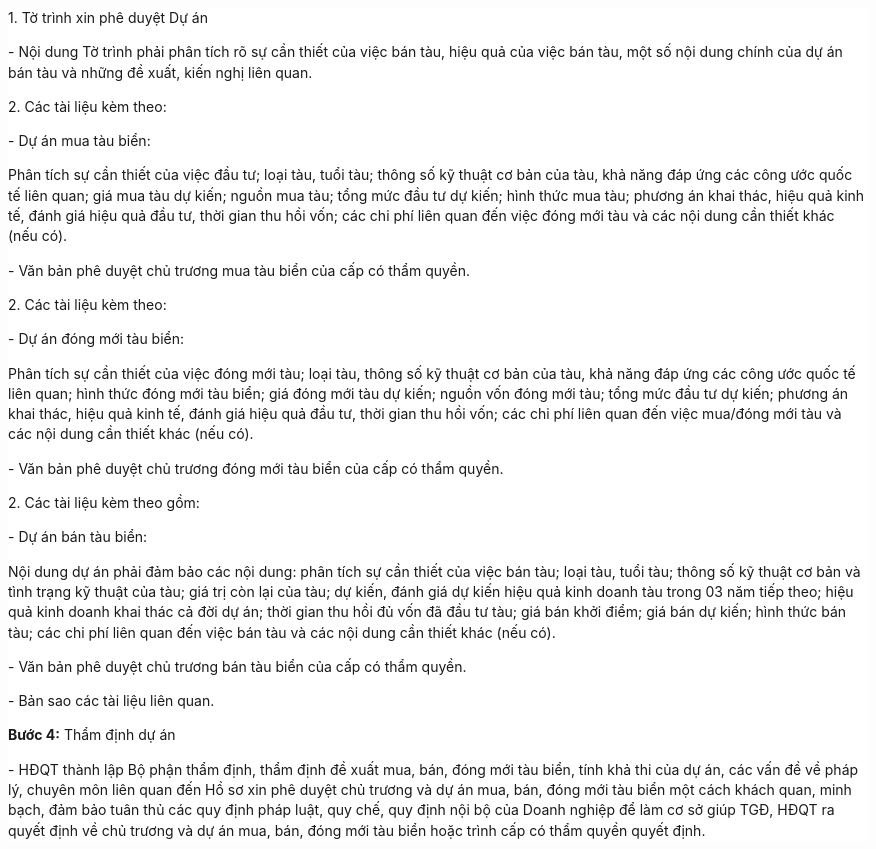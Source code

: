 <td style="text-align: left;"><p>1. Tờ trình xin phê duyệt Dự án</p>
<p>- Nội dung Tờ trình phải phân tích rõ sự cần thiết của việc bán tàu,
hiệu quả của việc bán tàu, một số nội dung chính của dự án bán tàu và
những đề xuất, kiến nghị liên quan.</p></td>
</tr>
<tr>
<td style="text-align: left;"><p>2. Các tài liệu kèm theo:</p>
<p>- Dự án mua tàu biển:</p>
<p>Phân tích sự cần thiết của việc đầu tư; loại tàu, tuổi tàu; thông số
kỹ thuật cơ bản của tàu, khả năng đáp ứng các công ước quốc tế liên
quan; giá mua tàu dự kiến; nguồn mua tàu; tổng mức đầu tư dự kiến; hình
thức mua tàu; phương án khai thác, hiệu quả kinh tế, đánh giá hiệu quả
đầu tư, thời gian thu hồi vốn; các chi phí liên quan đến việc đóng mới
tàu và các nội dung cần thiết khác (nếu có).</p>
<p>- Văn bản phê duyệt chủ trương mua tàu biển của cấp có thẩm
quyền.</p></td>
<td style="text-align: left;"><p>2. Các tài liệu kèm theo:</p>
<p>- Dự án đóng mới tàu biển:</p>
<p>Phân tích sự cần thiết của việc đóng mới tàu; loại tàu, thông số kỹ
thuật cơ bản của tàu, khả năng đáp ứng các công ước quốc tế liên quan;
hình thức đóng mới tàu biển; giá đóng mới tàu dự kiến; nguồn vốn đóng
mới tàu; tổng mức đầu tư dự kiến; phương án khai thác, hiệu quả kinh tế,
đánh giá hiệu quả đầu tư, thời gian thu hồi vốn; các chi phí liên quan
đến việc mua/đóng mới tàu và các nội dung cần thiết khác (nếu có).</p>
<p>- Văn bản phê duyệt chủ trương đóng mới tàu biển của cấp có thẩm
quyền.</p></td>
<td style="text-align: left;"><p>2. Các tài liệu kèm theo gồm:</p>
<p>- Dự án bán tàu biển:</p>
<p>Nội dung dự án phải đảm bảo các nội dung: phân tích sự cần thiết của
việc bán tàu; loại tàu, tuổi tàu; thông số kỹ thuật cơ bản và tình trạng
kỹ thuật của tàu; giá trị còn lại của tàu; dự kiến, đánh giá dự kiến
hiệu quả kinh doanh tàu trong 03 năm tiếp theo; hiệu quả kinh doanh khai
thác cả đời dự án; thời gian thu hồi đủ vốn đã đầu tư tàu; giá bán khởi
điểm; giá bán dự kiến; hình thức bán tàu; các chi phí liên quan đến việc
bán tàu và các nội dung cần thiết khác (nếu có).</p>
<p>- Văn bản phê duyệt chủ trương bán tàu biển của cấp có thẩm
quyền.</p>
<p>- Bản sao các tài liệu liên quan.</p></td>
</tr>
</tbody>
</table>

**Bước 4:** Thẩm định dự án

\- HĐQT thành lập Bộ phận thẩm định, thẩm định đề xuất mua, bán, đóng
mới tàu biển, tính khả thi của dự án, các vấn đề về pháp lý, chuyên môn
liên quan đến Hồ sơ xin phê duyệt chủ trương và dự án mua, bán, đóng mới
tàu biển một cách khách quan, minh bạch, đảm bảo tuân thủ các quy định
pháp luật, quy chế, quy định nội bộ của Doanh nghiệp để làm cơ sở giúp
TGĐ, HĐQT ra quyết định về chủ trương và dự án mua, bán, đóng mới tàu
biển hoặc trình cấp có thẩm quyền quyết định.
